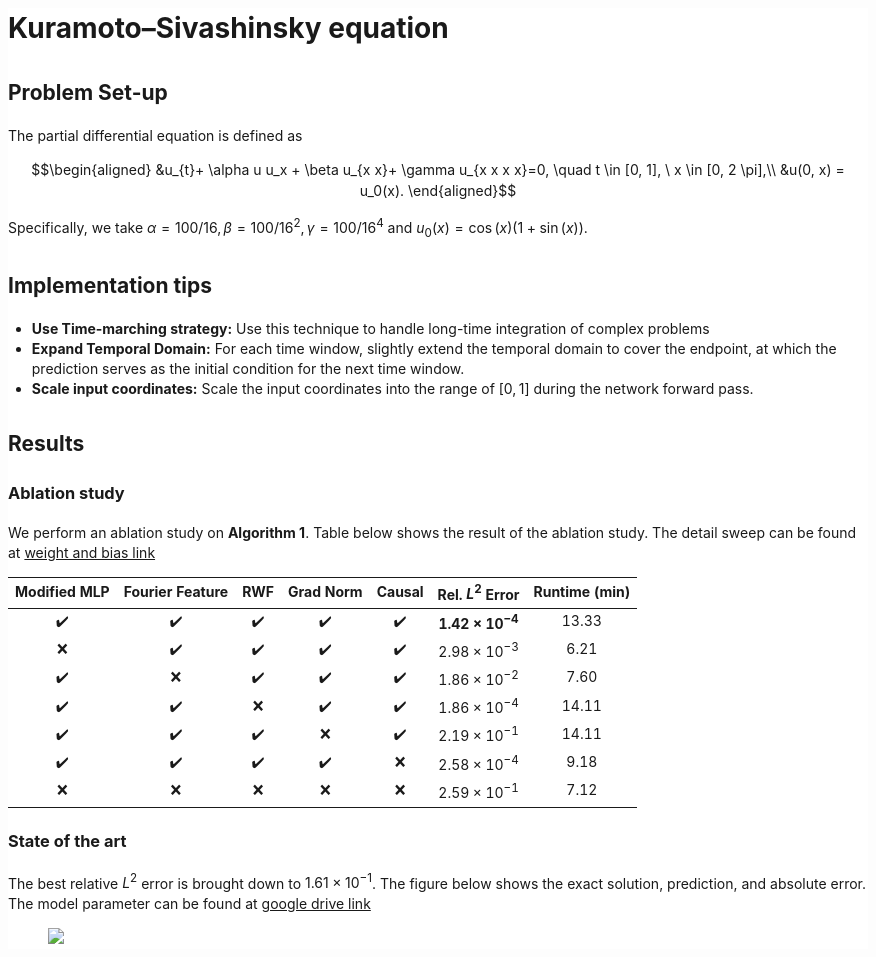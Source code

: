 # Kuramoto–Sivashinsky equation

## Problem Set-up

The partial differential equation is defined as

$$\begin{aligned}
    &u_{t}+ \alpha u u_x + \beta  u_{x x}+ \gamma u_{x x x x}=0, \quad t \in [0, 1], \ x \in [0, 2 \pi],\\
    &u(0, x) = u_0(x).
\end{aligned}$$

Specifically, we take $\alpha = 100/16, \beta=100/16^2,  \gamma=100/16^4$ and $u_0(x) = \cos(x)(1 + \sin(x))$.

## Implementation tips

- **Use Time-marching strategy:** Use this technique to handle long-time integration of complex problems
- **Expand Temporal Domain:** For each time window, slightly extend the temporal domain to cover the endpoint, at which the prediction serves as the initial condition for the next time window.
- **Scale input coordinates:** Scale the input coordinates into the range of $[0, 1]$ during the network forward pass.


## Results
### Ablation study

We perform an ablation study on **Algorithm 1**. Table below shows the result of the ablation study. The detail sweep can be found at [weight and bias link](https://wandb.ai/jaxpi/ks?workspace=user-)


| **Modified MLP** | **Fourier Feature** | **RWF** | **Grad Norm** | **Causal** | **Rel. $L^2$ Error** | **Runtime (min)** |
| :---: | :---: | :---: | :---: | :---: | :---: | :---: |
| ✔️ | ✔️ | ✔️ | ✔️ | ✔️ | **$1.42 \times 10^{-4}$** | 13.33 |
| ❌ | ✔️ | ✔️ | ✔️ | ✔️ | $2.98 \times 10^{-3}$ | 6.21 |
| ✔️ | ❌ | ✔️ | ✔️ | ✔️ | $1.86 \times 10^{-2}$ | 7.60 |
| ✔️ | ✔️ | ❌ | ✔️ | ✔️ | $1.86 \times 10^{-4}$ | 14.11 |
| ✔️ | ✔️ | ✔️ | ❌ | ✔️ | $2.19 \times 10^{-1}$ | 14.11 |
| ✔️ | ✔️ | ✔️ | ✔️ | ❌ | $2.58 \times 10^{-4}$ | 9.18 |
| ❌ | ❌ | ❌ | ❌ | ❌ | $2.59 \times 10^{-1}$ | 7.12 |


### State of the art


The best relative $L^2$ error is brought down to $1.61 \times 10^{-1}$. The figure below shows the exact solution, prediction, and absolute error. The model parameter can be found at [google drive link](https://drive.google.com/drive/folders/1haoDhCUfCq69ptsA2qgiX8yGhwGLbLaT?usp=drive_link)

<figure>
<img src=figures/ks_chaotic.png style="width:100%">
</figure>
